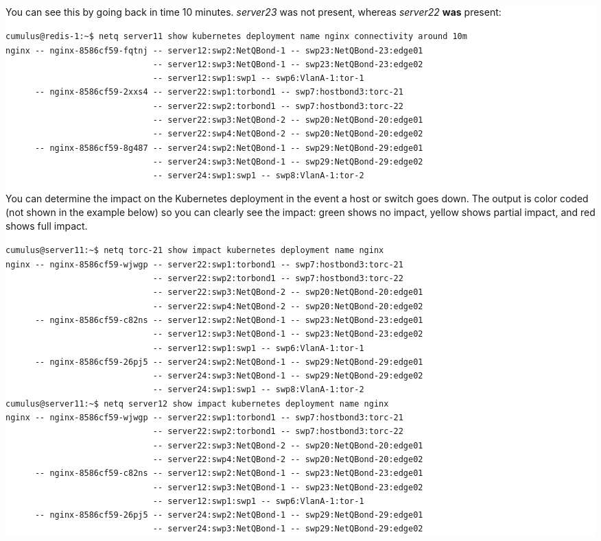 You can see this by going back in time 10 minutes. *server23* was not
present, whereas *server22* **was** present:

    cumulus@redis-1:~$ netq server11 show kubernetes deployment name nginx connectivity around 10m
    nginx -- nginx-8586cf59-fqtnj -- server12:swp2:NetQBond-1 -- swp23:NetQBond-23:edge01
                                  -- server12:swp3:NetQBond-1 -- swp23:NetQBond-23:edge02
                                  -- server12:swp1:swp1 -- swp6:VlanA-1:tor-1
          -- nginx-8586cf59-2xxs4 -- server22:swp1:torbond1 -- swp7:hostbond3:torc-21
                                  -- server22:swp2:torbond1 -- swp7:hostbond3:torc-22
                                  -- server22:swp3:NetQBond-2 -- swp20:NetQBond-20:edge01
                                  -- server22:swp4:NetQBond-2 -- swp20:NetQBond-20:edge02
          -- nginx-8586cf59-8g487 -- server24:swp2:NetQBond-1 -- swp29:NetQBond-29:edge01
                                  -- server24:swp3:NetQBond-1 -- swp29:NetQBond-29:edge02
                                  -- server24:swp1:swp1 -- swp8:VlanA-1:tor-2

You can determine the impact on the Kubernetes deployment in the event a
host or switch goes down. The output is color coded (not shown in the
example below) so you can clearly see the impact: green shows no impact,
yellow shows partial impact, and red shows full impact.

    cumulus@server11:~$ netq torc-21 show impact kubernetes deployment name nginx
    nginx -- nginx-8586cf59-wjwgp -- server22:swp1:torbond1 -- swp7:hostbond3:torc-21
                                  -- server22:swp2:torbond1 -- swp7:hostbond3:torc-22
                                  -- server22:swp3:NetQBond-2 -- swp20:NetQBond-20:edge01
                                  -- server22:swp4:NetQBond-2 -- swp20:NetQBond-20:edge02
          -- nginx-8586cf59-c82ns -- server12:swp2:NetQBond-1 -- swp23:NetQBond-23:edge01
                                  -- server12:swp3:NetQBond-1 -- swp23:NetQBond-23:edge02
                                  -- server12:swp1:swp1 -- swp6:VlanA-1:tor-1
          -- nginx-8586cf59-26pj5 -- server24:swp2:NetQBond-1 -- swp29:NetQBond-29:edge01
                                  -- server24:swp3:NetQBond-1 -- swp29:NetQBond-29:edge02
                                  -- server24:swp1:swp1 -- swp8:VlanA-1:tor-2
    cumulus@server11:~$ netq server12 show impact kubernetes deployment name nginx
    nginx -- nginx-8586cf59-wjwgp -- server22:swp1:torbond1 -- swp7:hostbond3:torc-21
                                  -- server22:swp2:torbond1 -- swp7:hostbond3:torc-22
                                  -- server22:swp3:NetQBond-2 -- swp20:NetQBond-20:edge01
                                  -- server22:swp4:NetQBond-2 -- swp20:NetQBond-20:edge02
          -- nginx-8586cf59-c82ns -- server12:swp2:NetQBond-1 -- swp23:NetQBond-23:edge01
                                  -- server12:swp3:NetQBond-1 -- swp23:NetQBond-23:edge02
                                  -- server12:swp1:swp1 -- swp6:VlanA-1:tor-1
          -- nginx-8586cf59-26pj5 -- server24:swp2:NetQBond-1 -- swp29:NetQBond-29:edge01
                                  -- server24:swp3:NetQBond-1 -- swp29:NetQBond-29:edge02

